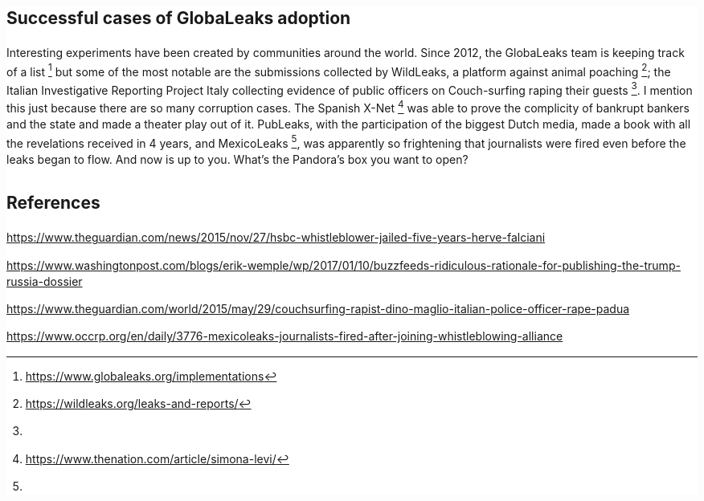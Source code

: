 ## Successful cases of GlobaLeaks adoption

Interesting experiments have been created by communities around the world.
Since 2012, the GlobaLeaks team is keeping track of a list [^8] but some of the
most notable are the submissions collected by WildLeaks, a platform against
animal poaching [^9]; the Italian Investigative Reporting Project Italy
collecting evidence of public officers on Couch-surfing raping their guests
[^10].  I mention this just because there are so many corruption cases.  The
Spanish X-Net [^11] was able to prove the complicity of bankrupt bankers and
the state and made a theater play out of it.  PubLeaks, with the participation
of the biggest Dutch media, made a book with all the revelations received in 4
years, and MexicoLeaks [^12], was apparently so frightening that journalists
were fired even before the leaks began to flow.  And now is up to you.  What’s
the Pandora’s box you want to open?

## References

[^1]: The most inspiring whistleblower of the last years perhaps? https://en.wikipedia.org/wiki/Chelsea_Manning

[^2]: https://en.wikipedia.org/wiki/William_Binney_(U.S._intelligence_official)

[^3]:
https://www.theguardian.com/news/2015/nov/27/hsbc-whistleblower-jailed-five-years-herve-falciani

[^4]: In 2012, Paolo Gabriele and Claudio Sciarpelletti, working for the Pope, fed journalists with internal and reserved documents about the Vatican management.  This lead to Pope Benedict XVI to step down (an event that was not happening since 600 years).

[^5]: GlobaLeaks https://globaleaks.org and SecureDrop https://securedrop.org

[^6]:
https://www.washingtonpost.com/blogs/erik-wemple/wp/2017/01/10/buzzfeeds-ridiculous-rationale-for-publishing-the-trump-russia-dossier

[^7]: https://en.wikipedia.org/wiki/Kompromat

[^8]: https://www.globaleaks.org/implementations

[^9]: https://wildleaks.org/leaks-and-reports/

[^10]:
https://www.theguardian.com/world/2015/may/29/couchsurfing-rapist-dino-maglio-italian-police-officer-rape-padua

[^11]: https://www.thenation.com/article/simona-levi/

[^12]:
https://www.occrp.org/en/daily/3776-mexicoleaks-journalists-fired-after-joining-whistleblowing-alliance

